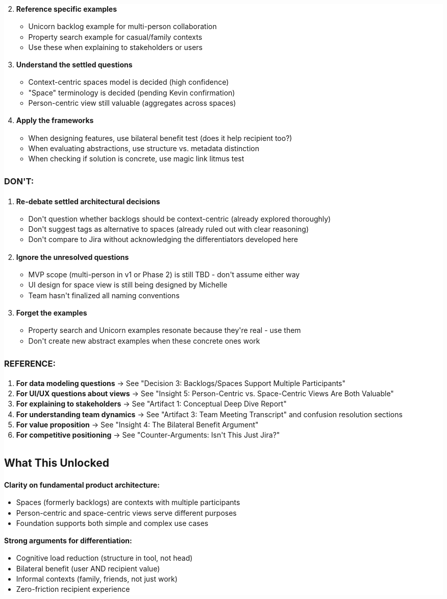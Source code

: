 2. **Reference specific examples**
   - Unicorn backlog example for multi-person collaboration
   - Property search example for casual/family contexts
   - Use these when explaining to stakeholders or users

3. **Understand the settled questions**
   - Context-centric spaces model is decided (high confidence)
   - "Space" terminology is decided (pending Kevin confirmation)
   - Person-centric view still valuable (aggregates across spaces)

4. **Apply the frameworks**
   - When designing features, use bilateral benefit test (does it help recipient too?)
   - When evaluating abstractions, use structure vs. metadata distinction
   - When checking if solution is concrete, use magic link litmus test

### DON'T:

1. **Re-debate settled architectural decisions**
   - Don't question whether backlogs should be context-centric (already explored thoroughly)
   - Don't suggest tags as alternative to spaces (already ruled out with clear reasoning)
   - Don't compare to Jira without acknowledging the differentiators developed here

2. **Ignore the unresolved questions**
   - MVP scope (multi-person in v1 or Phase 2) is still TBD - don't assume either way
   - UI design for space view is still being designed by Michelle
   - Team hasn't finalized all naming conventions

3. **Forget the examples**
   - Property search and Unicorn examples resonate because they're real - use them
   - Don't create new abstract examples when these concrete ones work

### REFERENCE:

1. **For data modeling questions** → See "Decision 3: Backlogs/Spaces Support Multiple Participants"
2. **For UI/UX questions about views** → See "Insight 5: Person-Centric vs. Space-Centric Views Are Both Valuable"
3. **For explaining to stakeholders** → See "Artifact 1: Conceptual Deep Dive Report"
4. **For understanding team dynamics** → See "Artifact 3: Team Meeting Transcript" and confusion resolution sections
5. **For value proposition** → See "Insight 4: The Bilateral Benefit Argument"
6. **For competitive positioning** → See "Counter-Arguments: Isn't This Just Jira?"

## What This Unlocked

**Clarity on fundamental product architecture:**
- Spaces (formerly backlogs) are contexts with multiple participants
- Person-centric and space-centric views serve different purposes
- Foundation supports both simple and complex use cases

**Strong arguments for differentiation:**
- Cognitive load reduction (structure in tool, not head)
- Bilateral benefit (user AND recipient value)
- Informal contexts (family, friends, not just work)
- Zero-friction recipient experience
